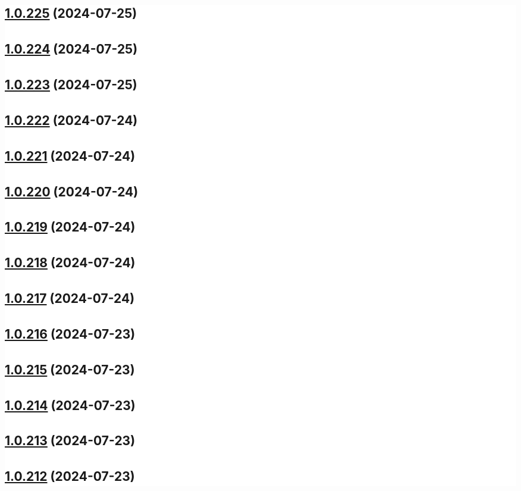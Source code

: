 ## [1.0.225](https://github.com/sprucelabsai-community/jest-jira-reporter/compare/v1.0.224...v1.0.225) (2024-07-25)

## [1.0.224](https://github.com/sprucelabsai-community/jest-jira-reporter/compare/v1.0.223...v1.0.224) (2024-07-25)

## [1.0.223](https://github.com/sprucelabsai-community/jest-jira-reporter/compare/v1.0.222...v1.0.223) (2024-07-25)

## [1.0.222](https://github.com/sprucelabsai-community/jest-jira-reporter/compare/v1.0.221...v1.0.222) (2024-07-24)

## [1.0.221](https://github.com/sprucelabsai-community/jest-jira-reporter/compare/v1.0.220...v1.0.221) (2024-07-24)

## [1.0.220](https://github.com/sprucelabsai-community/jest-jira-reporter/compare/v1.0.219...v1.0.220) (2024-07-24)

## [1.0.219](https://github.com/sprucelabsai-community/jest-jira-reporter/compare/v1.0.218...v1.0.219) (2024-07-24)

## [1.0.218](https://github.com/sprucelabsai-community/jest-jira-reporter/compare/v1.0.217...v1.0.218) (2024-07-24)

## [1.0.217](https://github.com/sprucelabsai-community/jest-jira-reporter/compare/v1.0.216...v1.0.217) (2024-07-24)

## [1.0.216](https://github.com/sprucelabsai-community/jest-jira-reporter/compare/v1.0.215...v1.0.216) (2024-07-23)

## [1.0.215](https://github.com/sprucelabsai-community/jest-jira-reporter/compare/v1.0.214...v1.0.215) (2024-07-23)

## [1.0.214](https://github.com/sprucelabsai-community/jest-jira-reporter/compare/v1.0.213...v1.0.214) (2024-07-23)

## [1.0.213](https://github.com/sprucelabsai-community/jest-jira-reporter/compare/v1.0.212...v1.0.213) (2024-07-23)

## [1.0.212](https://github.com/sprucelabsai-community/jest-jira-reporter/compare/v1.0.211...v1.0.212) (2024-07-23)
